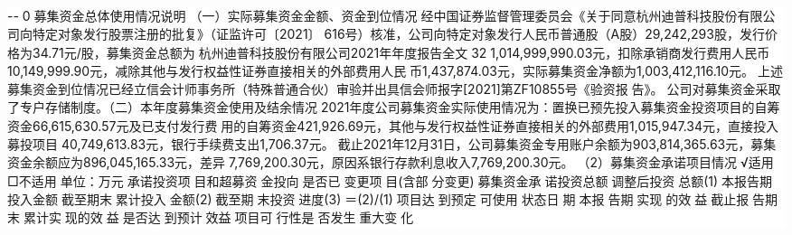--
0
募集资金总体使用情况说明
（一）实际募集资金金额、资金到位情况
经中国证券监督管理委员会《关于同意杭州迪普科技股份有限公司向特定对象发行股票注册的批复》（证监许可〔2021〕
616号）核准，公司向特定对象发行人民币普通股（A股）29,242,293股，发行价格为34.71元/股，募集资金总额为
杭州迪普科技股份有限公司2021年年度报告全文
32
1,014,999,990.03元，扣除承销商发行费用人民币10,149,999.90元，减除其他与发行权益性证券直接相关的外部费用人民
币1,437,874.03元，实际募集资金净额为1,003,412,116.10元。
上述募集资金到位情况已经立信会计师事务所（特殊普通合伙）审验并出具信会师报字[2021]第ZF10855号《验资报
告》。
公司对募集资金采取了专户存储制度。（二）本年度募集资金使用及结余情况
2021年度公司募集资金实际使用情况为：置换已预先投入募集资金投资项目的自筹资金66,615,630.57元及已支付发行费
用的自筹资金421,926.69元，其他与发行权益性证券直接相关的外部费用1,015,947.34元，直接投入募投项目
40,749,613.83元，银行手续费支出1,706.37元。
截止2021年12月31日，公司募集资金专用账户余额为903,814,365.63元，募集资金余额应为896,045,165.33元，差异
7,769,200.30元，原因系银行存款利息收入7,769,200.30元。
（2）募集资金承诺项目情况
√适用□不适用
单位：万元
承诺投资项
目和超募资
金投向
是否已
变更项
目(含部
分变更)
募集资金承
诺投资总额
调整后投资
总额(1)
本报告期
投入金额
截至期末
累计投入
金额(2)
截至期
末投资
进度(3)
＝(2)/(1)
项目达
到预定
可使用
状态日
期
本报
告期
实现
的效
益
截止报
告期末
累计实
现的效
益
是否达
到预计
效益
项目可
行性是
否发生
重大变
化